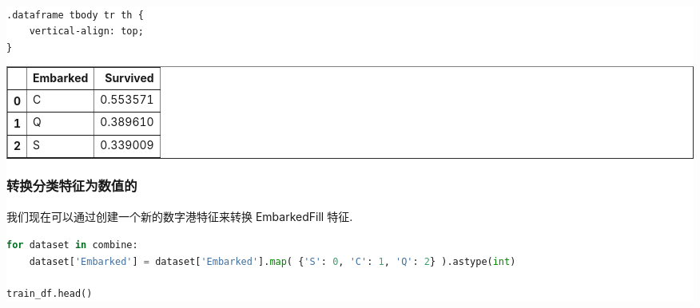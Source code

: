     .dataframe tbody tr th {
        vertical-align: top;
    }
</style>
<table border="1" class="dataframe">
  <thead>
    <tr style="text-align: right;">
      <th></th>
      <th>Embarked</th>
      <th>Survived</th>
    </tr>
  </thead>
  <tbody>
    <tr>
      <th>0</th>
      <td>C</td>
      <td>0.553571</td>
    </tr>
    <tr>
      <th>1</th>
      <td>Q</td>
      <td>0.389610</td>
    </tr>
    <tr>
      <th>2</th>
      <td>S</td>
      <td>0.339009</td>
    </tr>
  </tbody>
</table>
</div>



### 转换分类特征为数值的

我们现在可以通过创建一个新的数字港特征来转换 EmbarkedFill 特征.


```python
for dataset in combine:
    dataset['Embarked'] = dataset['Embarked'].map( {'S': 0, 'C': 1, 'Q': 2} ).astype(int)

train_df.head()
```




<div>
<style>
    .dataframe thead tr:only-child th {
        text-align: right;
    }

    .dataframe thead th {
        text-align: left;
    }
